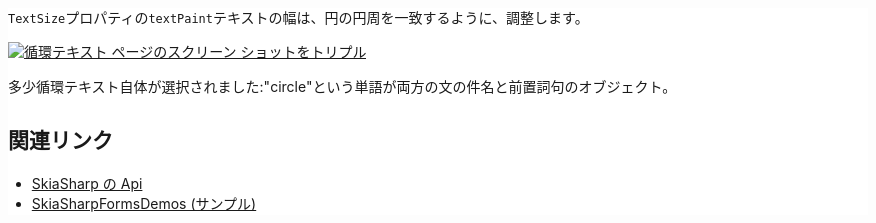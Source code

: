 `TextSize`プロパティの`textPaint`テキストの幅は、円の円周を一致するように、調整します。

[![](text-paths-images/circulartext-small.png "循環テキスト ページのスクリーン ショットをトリプル")](text-paths-images/circulartext-large.png#lightbox "循環テキスト ページの 3 倍になるスクリーン ショット")

多少循環テキスト自体が選択されました:"circle"という単語が両方の文の件名と前置詞句のオブジェクト。

## <a name="related-links"></a>関連リンク

- [SkiaSharp の Api](https://docs.microsoft.com/dotnet/api/skiasharp)
- [SkiaSharpFormsDemos (サンプル)](https://developer.xamarin.com/samples/xamarin-forms/SkiaSharpForms/Demos/)
